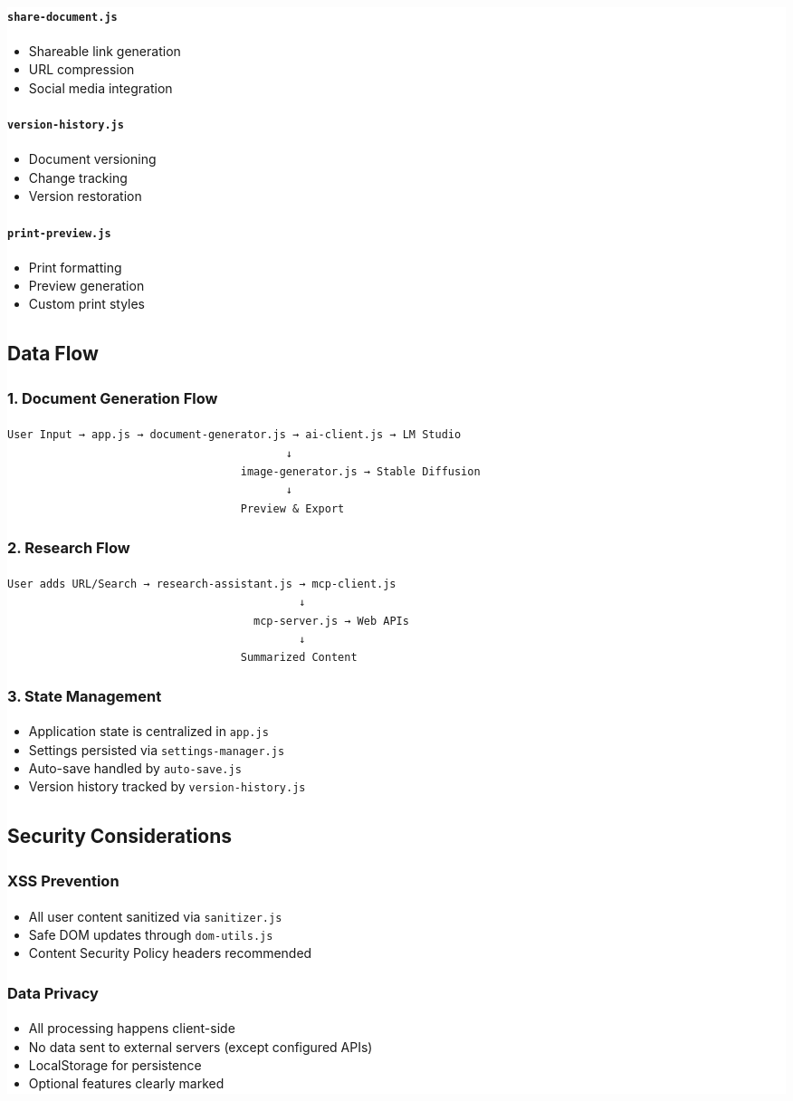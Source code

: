 #### `share-document.js`
- Shareable link generation
- URL compression
- Social media integration

#### `version-history.js`
- Document versioning
- Change tracking
- Version restoration

#### `print-preview.js`
- Print formatting
- Preview generation
- Custom print styles

## Data Flow

### 1. Document Generation Flow
```
User Input → app.js → document-generator.js → ai-client.js → LM Studio
                                           ↓
                                    image-generator.js → Stable Diffusion
                                           ↓
                                    Preview & Export
```

### 2. Research Flow
```
User adds URL/Search → research-assistant.js → mcp-client.js
                                             ↓
                                      mcp-server.js → Web APIs
                                             ↓
                                    Summarized Content
```

### 3. State Management
- Application state is centralized in `app.js`
- Settings persisted via `settings-manager.js`
- Auto-save handled by `auto-save.js`
- Version history tracked by `version-history.js`

## Security Considerations

### XSS Prevention
- All user content sanitized via `sanitizer.js`
- Safe DOM updates through `dom-utils.js`
- Content Security Policy headers recommended

### Data Privacy
- All processing happens client-side
- No data sent to external servers (except configured APIs)
- LocalStorage for persistence
- Optional features clearly marked
